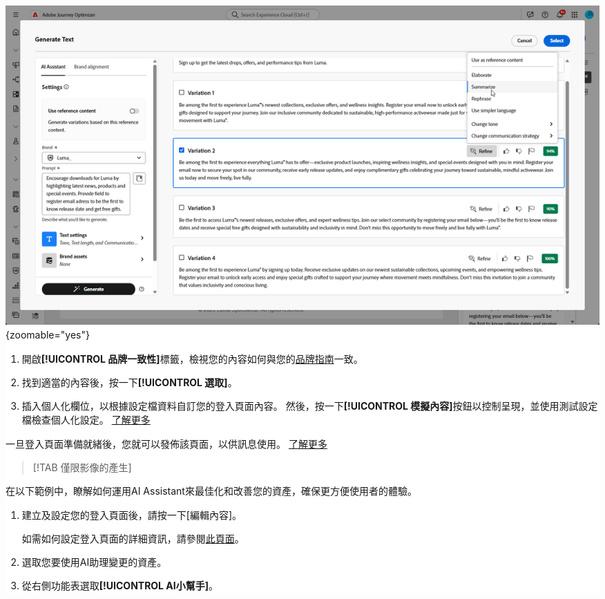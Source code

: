   ![](assets/lp-text-gen-5.png){zoomable="yes"}

1. 開啟&#x200B;**[!UICONTROL 品牌一致性]**&#x200B;標籤，檢視您的內容如何與您的[品牌指南](brands.md)一致。

1. 找到適當的內容後，按一下&#x200B;**[!UICONTROL 選取]**。

1. 插入個人化欄位，以根據設定檔資料自訂您的登入頁面內容。 然後，按一下&#x200B;**[!UICONTROL 模擬內容]**&#x200B;按鈕以控制呈現，並使用測試設定檔檢查個人化設定。 [了解更多](../personalization/personalize.md)

一旦登入頁面準備就緒後，您就可以發佈該頁面，以供訊息使用。 [了解更多](../landing-pages/create-lp.md#publish-landing-page)

>[!TAB 僅限影像的產生]

在以下範例中，瞭解如何運用AI Assistant來最佳化和改善您的資產，確保更方便使用者的體驗。

1. 建立及設定您的登入頁面後，請按一下[編輯內容]。**&#x200B;**

   如需如何設定登入頁面的詳細資訊，請參閱[此頁面](../landing-pages/create-lp.md)。

1. 選取您要使用AI助理變更的資產。

1. 從右側功能表選取&#x200B;**[!UICONTROL AI小幫手]**。
